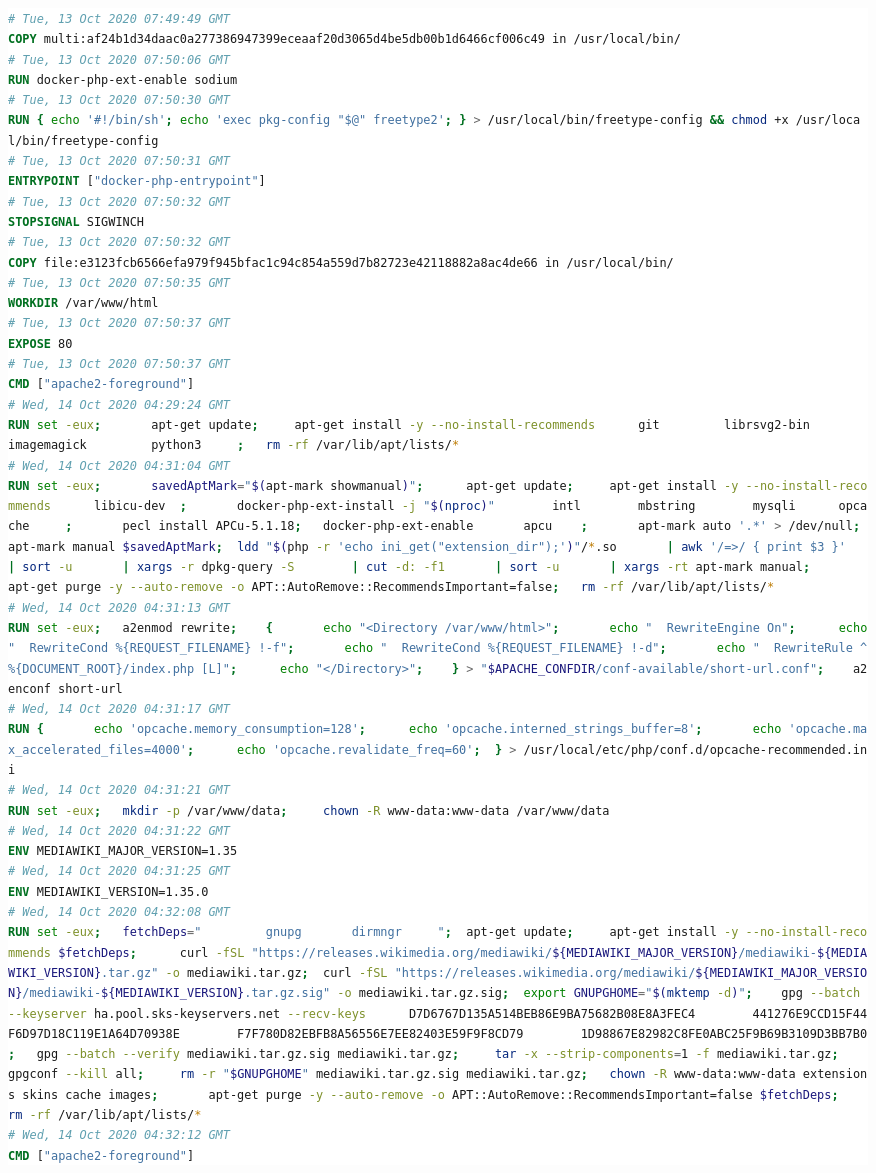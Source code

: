 ```dockerfile
# Tue, 13 Oct 2020 07:49:49 GMT
COPY multi:af24b1d34daac0a277386947399eceaaf20d3065d4be5db00b1d6466cf006c49 in /usr/local/bin/ 
# Tue, 13 Oct 2020 07:50:06 GMT
RUN docker-php-ext-enable sodium
# Tue, 13 Oct 2020 07:50:30 GMT
RUN { echo '#!/bin/sh'; echo 'exec pkg-config "$@" freetype2'; } > /usr/local/bin/freetype-config && chmod +x /usr/local/bin/freetype-config
# Tue, 13 Oct 2020 07:50:31 GMT
ENTRYPOINT ["docker-php-entrypoint"]
# Tue, 13 Oct 2020 07:50:32 GMT
STOPSIGNAL SIGWINCH
# Tue, 13 Oct 2020 07:50:32 GMT
COPY file:e3123fcb6566efa979f945bfac1c94c854a559d7b82723e42118882a8ac4de66 in /usr/local/bin/ 
# Tue, 13 Oct 2020 07:50:35 GMT
WORKDIR /var/www/html
# Tue, 13 Oct 2020 07:50:37 GMT
EXPOSE 80
# Tue, 13 Oct 2020 07:50:37 GMT
CMD ["apache2-foreground"]
# Wed, 14 Oct 2020 04:29:24 GMT
RUN set -eux; 		apt-get update; 	apt-get install -y --no-install-recommends 		git 		librsvg2-bin 		imagemagick 		python3 	; 	rm -rf /var/lib/apt/lists/*
# Wed, 14 Oct 2020 04:31:04 GMT
RUN set -eux; 		savedAptMark="$(apt-mark showmanual)"; 		apt-get update; 	apt-get install -y --no-install-recommends 		libicu-dev 	; 		docker-php-ext-install -j "$(nproc)" 		intl 		mbstring 		mysqli 		opcache 	; 		pecl install APCu-5.1.18; 	docker-php-ext-enable 		apcu 	; 		apt-mark auto '.*' > /dev/null; 	apt-mark manual $savedAptMark; 	ldd "$(php -r 'echo ini_get("extension_dir");')"/*.so 		| awk '/=>/ { print $3 }' 		| sort -u 		| xargs -r dpkg-query -S 		| cut -d: -f1 		| sort -u 		| xargs -rt apt-mark manual; 		apt-get purge -y --auto-remove -o APT::AutoRemove::RecommendsImportant=false; 	rm -rf /var/lib/apt/lists/*
# Wed, 14 Oct 2020 04:31:13 GMT
RUN set -eux; 	a2enmod rewrite; 	{ 		echo "<Directory /var/www/html>"; 		echo "  RewriteEngine On"; 		echo "  RewriteCond %{REQUEST_FILENAME} !-f"; 		echo "  RewriteCond %{REQUEST_FILENAME} !-d"; 		echo "  RewriteRule ^ %{DOCUMENT_ROOT}/index.php [L]"; 		echo "</Directory>"; 	} > "$APACHE_CONFDIR/conf-available/short-url.conf"; 	a2enconf short-url
# Wed, 14 Oct 2020 04:31:17 GMT
RUN { 		echo 'opcache.memory_consumption=128'; 		echo 'opcache.interned_strings_buffer=8'; 		echo 'opcache.max_accelerated_files=4000'; 		echo 'opcache.revalidate_freq=60'; 	} > /usr/local/etc/php/conf.d/opcache-recommended.ini
# Wed, 14 Oct 2020 04:31:21 GMT
RUN set -eux; 	mkdir -p /var/www/data; 	chown -R www-data:www-data /var/www/data
# Wed, 14 Oct 2020 04:31:22 GMT
ENV MEDIAWIKI_MAJOR_VERSION=1.35
# Wed, 14 Oct 2020 04:31:25 GMT
ENV MEDIAWIKI_VERSION=1.35.0
# Wed, 14 Oct 2020 04:32:08 GMT
RUN set -eux; 	fetchDeps=" 		gnupg 		dirmngr 	"; 	apt-get update; 	apt-get install -y --no-install-recommends $fetchDeps; 		curl -fSL "https://releases.wikimedia.org/mediawiki/${MEDIAWIKI_MAJOR_VERSION}/mediawiki-${MEDIAWIKI_VERSION}.tar.gz" -o mediawiki.tar.gz; 	curl -fSL "https://releases.wikimedia.org/mediawiki/${MEDIAWIKI_MAJOR_VERSION}/mediawiki-${MEDIAWIKI_VERSION}.tar.gz.sig" -o mediawiki.tar.gz.sig; 	export GNUPGHOME="$(mktemp -d)"; 	gpg --batch --keyserver ha.pool.sks-keyservers.net --recv-keys 		D7D6767D135A514BEB86E9BA75682B08E8A3FEC4 		441276E9CCD15F44F6D97D18C119E1A64D70938E 		F7F780D82EBFB8A56556E7EE82403E59F9F8CD79 		1D98867E82982C8FE0ABC25F9B69B3109D3BB7B0 	; 	gpg --batch --verify mediawiki.tar.gz.sig mediawiki.tar.gz; 	tar -x --strip-components=1 -f mediawiki.tar.gz; 	gpgconf --kill all; 	rm -r "$GNUPGHOME" mediawiki.tar.gz.sig mediawiki.tar.gz; 	chown -R www-data:www-data extensions skins cache images; 		apt-get purge -y --auto-remove -o APT::AutoRemove::RecommendsImportant=false $fetchDeps; 	rm -rf /var/lib/apt/lists/*
# Wed, 14 Oct 2020 04:32:12 GMT
CMD ["apache2-foreground"]
```
